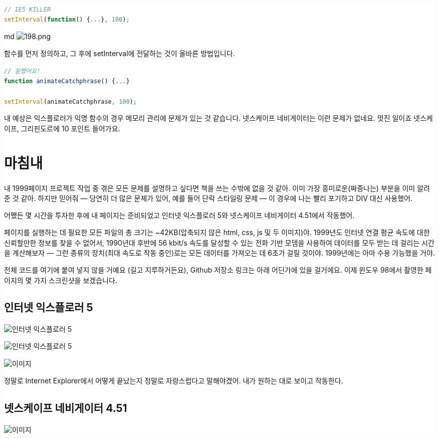 ```js
// IE5 KILLER
setInterval(function() {...}, 100);
```



md
![198.png](/assets/img/2024-05-14-Howtocreateapersonalwebsitebutits1999_16.png)

함수를 먼저 정의하고, 그 후에 setInterval에 전달하는 것이 올바른 방법입니다.

```js
// 잘했어요!
function animateCatchphrase() {...}

setInterval(animateCatchphrase, 100);
```

내 예상은 익스플로러가 익명 함수의 경우 메모리 관리에 문제가 있는 것 같습니다. 넷스케이프 네비게이터는 이런 문제가 없네요. 멋진 일이죠 넷스케이프, 그리핀도르에 10 포인트 들어가요.




# 마침내

내 1999페이지 프로젝트 작업 중 겪은 모든 문제를 설명하고 싶다면 책을 쓰는 수밖에 없을 것 같아. 이미 가장 흥미로운(짜증나는) 부분을 이미 알려준 것 같아. 하지만 믿어줘 — 당연히 더 많은 문제가 있어, 예를 들어 단락 스타일링 문제 — 이 경우에 나는 빨리 포기하고 DIV 대신 사용했어.

어쨌든 몇 시간을 투자한 후에 내 페이지는 준비되었고 인터넷 익스플로러 5와 넷스케이프 네비게이터 4.51에서 작동했어.

페이지를 실행하는 데 필요한 모든 파일의 총 크기는 ~42KB(압축되지 않은 html, css, js 및 두 이미지)야. 1999년도 인터넷 연결 평균 속도에 대한 신뢰할만한 정보를 찾을 수 없어서, 1990년대 후반에 56 kbit/s 속도를 달성할 수 있는 전화 기반 모뎀을 사용하여 데이터를 모두 받는 데 걸리는 시간을 계산해보자 — 그런 종류의 장치(최대 속도로 작동 중인)로는 모든 데이터를 가져오는 데 6초가 걸릴 것이야. 1999년에는 아마 수용 가능했을 거야.



전체 코드를 여기에 붙여 넣지 않을 거예요 (길고 지루하거든요), Github 저장소 링크는 아래 어딘가에 있을 걸거에요. 이제 윈도우 98에서 촬영한 페이지의 몇 가지 스크린샷을 보겠습니다.

## 인터넷 익스플로러 5

![인터넷 익스플로러 5](/assets/img/2024-05-14-Howtocreateapersonalwebsitebutits1999_17.png)

![인터넷 익스플로러 5](/assets/img/2024-05-14-Howtocreateapersonalwebsitebutits1999_18.png)




![이미지](/assets/img/2024-05-14-Howtocreateapersonalwebsitebutits1999_19.png)

정말로 Internet Explorer에서 어떻게 끝났는지 정말로 자랑스럽다고 말해야겠어. 내가 원하는 대로 보이고 작동한다.

## 넷스케이프 네비게이터 4.51

![이미지](/assets/img/2024-05-14-Howtocreateapersonalwebsitebutits1999_20.png)

